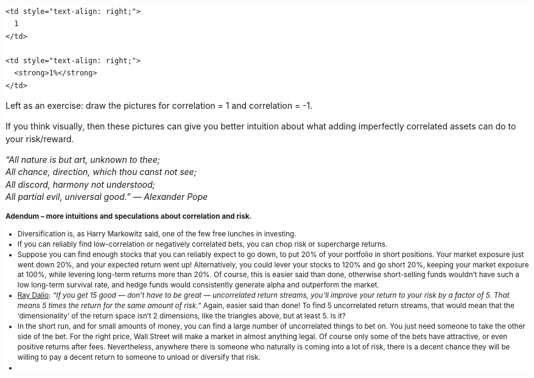     <td style="text-align: right;">
      1
    </td>
    
    <td style="text-align: right;">
      <strong>1%</strong>
    </td>
  </tr>
</table>

Left as an exercise: draw the pictures for correlation = 1 and correlation = -1.

If you think visually, then these pictures can give you better intuition about what adding imperfectly correlated assets can do to your risk/reward.

<div style="clear: both;">
  <em>&#8220;All nature is but art, unknown to thee;</em><br /> <em>All chance, direction, which thou canst not see;</em><br /> <em>All discord, harmony not understood;</em><br /> <em>All partial evil, universal good.&#8221; &#8212; Alexander Pope</em>
</div>

<div style="clear: both;">
</div>

<small></p> 

<p>
  <strong>Adendum &#8211; more intuitions and speculations about correlation and risk.</strong>
</p>

<ul>
  <li>
    Diversification is, as Harry Markowitz said, one of the few free lunches in investing.
  </li>
  <li>
    If you can reliably find low-correlation or negatively correlated bets, you can chop risk or supercharge returns.
  </li>
  <li>
    Suppose you can find enough stocks that you can reliably expect to go down, to put 20% of your portfolio in short positions. Your market exposure just went down 20%, and your expected return went up! Alternatively, you could lever your stocks to 120% and go short 20%, keeping your market exposure at 100%, while levering long-term returns more than 20%. Of course, this is easier said than done, otherwise short-selling funds wouldn&#8217;t have such a low long-term survival rate, and hedge funds would consistently generate alpha and outperform the market.
  </li>
  <li>
    <a href="http://www.businessinsider.com/heres-the-most-genius-thing-ray-dalio-said-2011-9#ixzz3DKK36VQ0">Ray Dalio</a>: <em>&#8220;If you get 15 good &#8212; don&#8217;t have to be great &#8212; uncorrelated return streams, you&#8217;ll improve your return to your risk by a factor of 5. That means 5 times the return for the same amount of risk.&#8221;</em> Again, easier said than done! To find 5 uncorrelated return streams, that would mean that the &#8216;dimensionality&#8217; of the return space isn&#8217;t 2 dimensions, like the triangles above, but at least 5. Is it?
  </li>
  <li>
    In the short run, and for small amounts of money, you can find a large number of uncorrelated things to bet on. You just need someone to take the other side of the bet. For the right price, Wall Street will make a market in almost anything legal. Of course only some of the bets have attractive, or even positive returns after fees. Nevertheless, anywhere there is someone who naturally is coming into a lot of risk, there is a decent chance they will be willing to pay a decent return to someone to unload or diversify that risk.
  </li>
  <li>